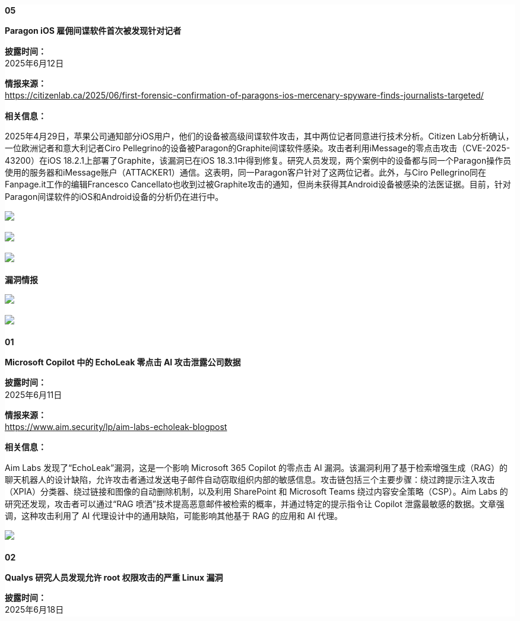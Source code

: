   
**05**  
  
**Paragon iOS 雇佣间谍软件首次被发现针对记者**  
  
**披露时间：**  
2025年6月12日  
  
**情报来源：**  
https://citizenlab.ca/2025/06/first-forensic-confirmation-of-paragons-ios-mercenary-spyware-finds-journalists-targeted/  
  
**相关信息：**  
  
2025年4月29日，苹果公司通知部分iOS用户，他们的设备被高级间谍软件攻击，其中两位记者同意进行技术分析。Citizen Lab分析确认，一位欧洲记者和意大利记者Ciro Pellegrino的设备被Paragon的Graphite间谍软件感染。攻击者利用iMessage的零点击攻击（CVE-2025-43200）在iOS 18.2.1上部署了Graphite，该漏洞已在iOS 18.3.1中得到修复。研究人员发现，两个案例中的设备都与同一个Paragon操作员使用的服务器和iMessage账户（ATTACKER1）通信。这表明，同一Paragon客户针对了这两位记者。此外，与Ciro Pellegrino同在Fanpage.it工作的编辑Francesco Cancellato也收到过被Graphite攻击的通知，但尚未获得其Android设备被感染的法医证据。目前，针对Paragon间谍软件的iOS和Android设备的分析仍在进行中。  
  
![](https://mmbiz.qpic.cn/sz_mmbiz_png/2AqAgxkehic8gnyM3tzA9ghjUpwMd2zTaxadaxbJRHOYY6YibriaNVMLR6NsYdwdIOiazsQ3taU9iaA1ANHAQbkorJQ/640?wx_fmt=png&from=appmsg "")  
  
  
![](https://mmbiz.qpic.cn/sz_mmbiz_gif/2AqAgxkehic8gnyM3tzA9ghjUpwMd2zTaWEicIl8orFejOyHIJlFR1Vic7H5oEHuumxYzAzeT5BaI1m7gAPqob65g/640?wx_fmt=gif&from=appmsg "")  
  
![](https://mmbiz.qpic.cn/sz_mmbiz_gif/2AqAgxkehic8gnyM3tzA9ghjUpwMd2zTaWEicIl8orFejOyHIJlFR1Vic7H5oEHuumxYzAzeT5BaI1m7gAPqob65g/640?wx_fmt=gif&from=appmsg "")  
  
**漏洞情报**  
  
![](https://mmbiz.qpic.cn/sz_mmbiz_gif/2AqAgxkehic8gnyM3tzA9ghjUpwMd2zTaWEicIl8orFejOyHIJlFR1Vic7H5oEHuumxYzAzeT5BaI1m7gAPqob65g/640?wx_fmt=gif&from=appmsg "")  
  
![](https://mmbiz.qpic.cn/sz_mmbiz_gif/2AqAgxkehic8gnyM3tzA9ghjUpwMd2zTaWEicIl8orFejOyHIJlFR1Vic7H5oEHuumxYzAzeT5BaI1m7gAPqob65g/640?wx_fmt=gif&from=appmsg "")  
  
  
**01**  
  
**Microsoft Copilot 中的 EchoLeak 零点击 AI 攻击泄露公司数据**  
  
**披露时间：**  
2025年6月11日  
  
**情报来源：**  
https://www.aim.security/lp/aim-labs-echoleak-blogpost  
  
**相关信息：**  
  
Aim Labs 发现了“EchoLeak”漏洞，这是一个影响 Microsoft 365 Copilot 的零点击 AI 漏洞。该漏洞利用了基于检索增强生成（RAG）的聊天机器人的设计缺陷，允许攻击者通过发送电子邮件自动窃取组织内部的敏感信息。攻击链包括三个主要步骤：绕过跨提示注入攻击（XPIA）分类器、绕过链接和图像的自动删除机制，以及利用 SharePoint 和 Microsoft Teams 绕过内容安全策略（CSP）。Aim Labs 的研究还发现，攻击者可以通过“RAG 喷洒”技术提高恶意邮件被检索的概率，并通过特定的提示指令让 Copilot 泄露最敏感的数据。文章强调，这种攻击利用了 AI 代理设计中的通用缺陷，可能影响其他基于 RAG 的应用和 AI 代理。  
  
![](https://mmbiz.qpic.cn/sz_mmbiz_png/2AqAgxkehic8gnyM3tzA9ghjUpwMd2zTaZ5r54TRarHVwuicUAL6sZhsvrjCN3Bv6U3lwknjraP2j02Qj0nuS5OQ/640?wx_fmt=png&from=appmsg "")  
  
  
**02**  
  
**Qualys 研究人员发现允许 root 权限攻击的严重 Linux 漏洞**  
  
**披露时间：**  
2025年6月18日  
  